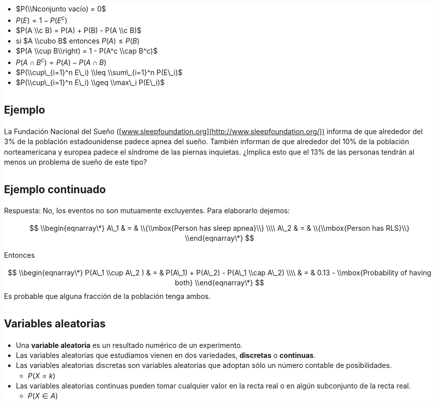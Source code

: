 -   $P(\\Nconjunto vacío) = 0$
-   *P*(*E*) = 1 − *P*(*E*<sup>*c*</sup>)
-   $P(A \\c B) = P(A) + P(B) - P(A \\c B)$
-   si $A \\cubo B$ entonces *P*(*A*) ≤ *P*(*B*)
-   $P(A \\cup B\\right) = 1 - P(A^c \\cap B^c)$
-   *P*(*A* ∩ *B*<sup>*c*</sup>) = *P*(*A*) − *P*(*A* ∩ *B*)
-   $P(\\cup\_{i=1}^n E\_i) \\leq \\sum\_{i=1}^n P(E\_i)$
-   $P(\\cup\_{i=1}^n E\_i) \\geq \\max\_i P(E\_i)$

## Ejemplo

La Fundación Nacional del Sueño
([www.sleepfoundation.org](http://www.sleepfoundation.org/)) informa de
que alrededor del 3% de la población estadounidense padece apnea del
sueño. También informan de que alrededor del 10% de la población
norteamericana y europea padece el síndrome de las piernas inquietas.
¿Implica esto que el 13% de las personas tendrán al menos un problema de
sueño de este tipo?

## Ejemplo continuado

Respuesta: No, los eventos no son mutuamente excluyentes. Para
elaborarlo dejemos:

$$
\\begin{eqnarray\*}
    A\_1 & = & \\{\\mbox{Person has sleep apnea}\\} \\\\
    A\_2 & = & \\{\\mbox{Person has RLS}\\} 
  \\end{eqnarray\*}
$$

Entonces

$$
\\begin{eqnarray\*}
    P(A\_1 \\cup A\_2 ) & = & P(A\_1) + P(A\_2) - P(A\_1 \\cap A\_2) \\\\
   & = & 0.13 - \\mbox{Probability of having both}
  \\end{eqnarray\*}
$$
Es probable que alguna fracción de la población tenga ambos.

## Variables aleatorias

-   Una **variable aleatoria** es un resultado numérico de un
    experimento.
-   Las variables aleatorias que estudiamos vienen en dos variedades,
    **discretas** o **continuas**.
-   Las variables aleatorias discretas son variables aleatorias que
    adoptan sólo un número contable de posibilidades.
    -   *P*(*X* = *k*)
-   Las variables aleatorias continuas pueden tomar cualquier valor en
    la recta real o en algún subconjunto de la recta real.
    -   *P*(*X* ∈ *A*)
